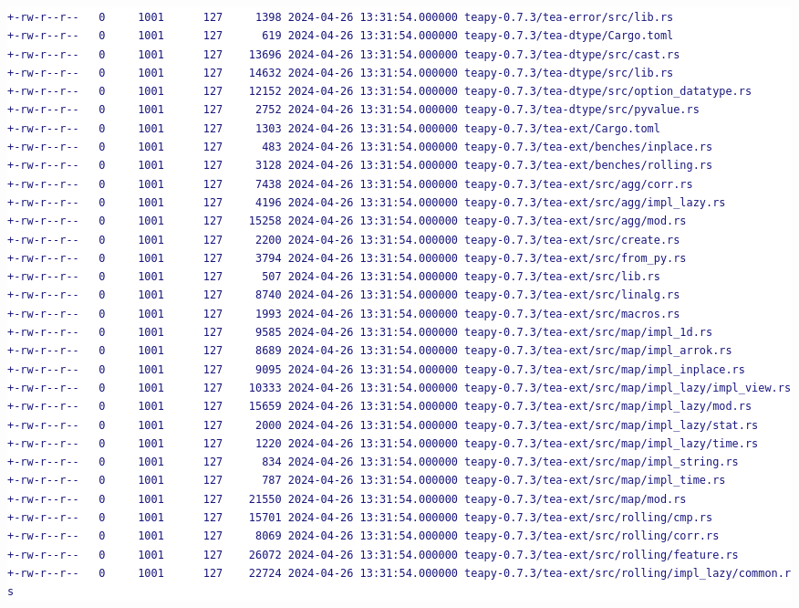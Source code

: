```diff
+-rw-r--r--   0     1001      127     1398 2024-04-26 13:31:54.000000 teapy-0.7.3/tea-error/src/lib.rs
+-rw-r--r--   0     1001      127      619 2024-04-26 13:31:54.000000 teapy-0.7.3/tea-dtype/Cargo.toml
+-rw-r--r--   0     1001      127    13696 2024-04-26 13:31:54.000000 teapy-0.7.3/tea-dtype/src/cast.rs
+-rw-r--r--   0     1001      127    14632 2024-04-26 13:31:54.000000 teapy-0.7.3/tea-dtype/src/lib.rs
+-rw-r--r--   0     1001      127    12152 2024-04-26 13:31:54.000000 teapy-0.7.3/tea-dtype/src/option_datatype.rs
+-rw-r--r--   0     1001      127     2752 2024-04-26 13:31:54.000000 teapy-0.7.3/tea-dtype/src/pyvalue.rs
+-rw-r--r--   0     1001      127     1303 2024-04-26 13:31:54.000000 teapy-0.7.3/tea-ext/Cargo.toml
+-rw-r--r--   0     1001      127      483 2024-04-26 13:31:54.000000 teapy-0.7.3/tea-ext/benches/inplace.rs
+-rw-r--r--   0     1001      127     3128 2024-04-26 13:31:54.000000 teapy-0.7.3/tea-ext/benches/rolling.rs
+-rw-r--r--   0     1001      127     7438 2024-04-26 13:31:54.000000 teapy-0.7.3/tea-ext/src/agg/corr.rs
+-rw-r--r--   0     1001      127     4196 2024-04-26 13:31:54.000000 teapy-0.7.3/tea-ext/src/agg/impl_lazy.rs
+-rw-r--r--   0     1001      127    15258 2024-04-26 13:31:54.000000 teapy-0.7.3/tea-ext/src/agg/mod.rs
+-rw-r--r--   0     1001      127     2200 2024-04-26 13:31:54.000000 teapy-0.7.3/tea-ext/src/create.rs
+-rw-r--r--   0     1001      127     3794 2024-04-26 13:31:54.000000 teapy-0.7.3/tea-ext/src/from_py.rs
+-rw-r--r--   0     1001      127      507 2024-04-26 13:31:54.000000 teapy-0.7.3/tea-ext/src/lib.rs
+-rw-r--r--   0     1001      127     8740 2024-04-26 13:31:54.000000 teapy-0.7.3/tea-ext/src/linalg.rs
+-rw-r--r--   0     1001      127     1993 2024-04-26 13:31:54.000000 teapy-0.7.3/tea-ext/src/macros.rs
+-rw-r--r--   0     1001      127     9585 2024-04-26 13:31:54.000000 teapy-0.7.3/tea-ext/src/map/impl_1d.rs
+-rw-r--r--   0     1001      127     8689 2024-04-26 13:31:54.000000 teapy-0.7.3/tea-ext/src/map/impl_arrok.rs
+-rw-r--r--   0     1001      127     9095 2024-04-26 13:31:54.000000 teapy-0.7.3/tea-ext/src/map/impl_inplace.rs
+-rw-r--r--   0     1001      127    10333 2024-04-26 13:31:54.000000 teapy-0.7.3/tea-ext/src/map/impl_lazy/impl_view.rs
+-rw-r--r--   0     1001      127    15659 2024-04-26 13:31:54.000000 teapy-0.7.3/tea-ext/src/map/impl_lazy/mod.rs
+-rw-r--r--   0     1001      127     2000 2024-04-26 13:31:54.000000 teapy-0.7.3/tea-ext/src/map/impl_lazy/stat.rs
+-rw-r--r--   0     1001      127     1220 2024-04-26 13:31:54.000000 teapy-0.7.3/tea-ext/src/map/impl_lazy/time.rs
+-rw-r--r--   0     1001      127      834 2024-04-26 13:31:54.000000 teapy-0.7.3/tea-ext/src/map/impl_string.rs
+-rw-r--r--   0     1001      127      787 2024-04-26 13:31:54.000000 teapy-0.7.3/tea-ext/src/map/impl_time.rs
+-rw-r--r--   0     1001      127    21550 2024-04-26 13:31:54.000000 teapy-0.7.3/tea-ext/src/map/mod.rs
+-rw-r--r--   0     1001      127    15701 2024-04-26 13:31:54.000000 teapy-0.7.3/tea-ext/src/rolling/cmp.rs
+-rw-r--r--   0     1001      127     8069 2024-04-26 13:31:54.000000 teapy-0.7.3/tea-ext/src/rolling/corr.rs
+-rw-r--r--   0     1001      127    26072 2024-04-26 13:31:54.000000 teapy-0.7.3/tea-ext/src/rolling/feature.rs
+-rw-r--r--   0     1001      127    22724 2024-04-26 13:31:54.000000 teapy-0.7.3/tea-ext/src/rolling/impl_lazy/common.rs
```